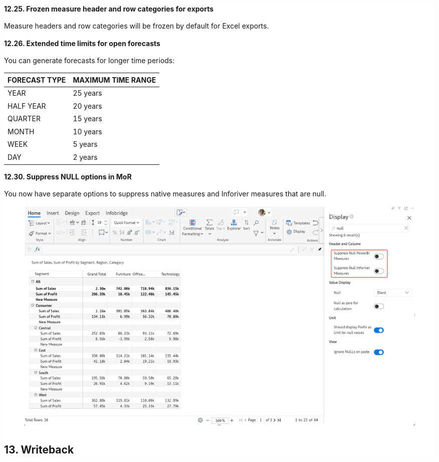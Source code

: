 
**12.25. Frozen measure header and row categories for exports**

Measure headers and row categories will be frozen by default for Excel exports.

**12.26. Extended time limits for open forecasts**

You can generate forecasts for longer time periods:

| FORECAST TYPE | MAXIMUM TIME RANGE |
| ------------- | ------------------ |
| YEAR          | 25 years           |
| HALF YEAR     | 20 years           |
| QUARTER       | 15 years           |
| MONTH         | 10 years           |
| WEEK          | 5 years            |
| DAY           | 2 years            |

**12.30. Suppress NULL options in MoR**

You now have separate options to suppress native measures and Inforiver measures that are null.

<figure><img src="../.gitbook/assets/image (1167).png" alt=""><figcaption></figcaption></figure>

## 13. Writeback
